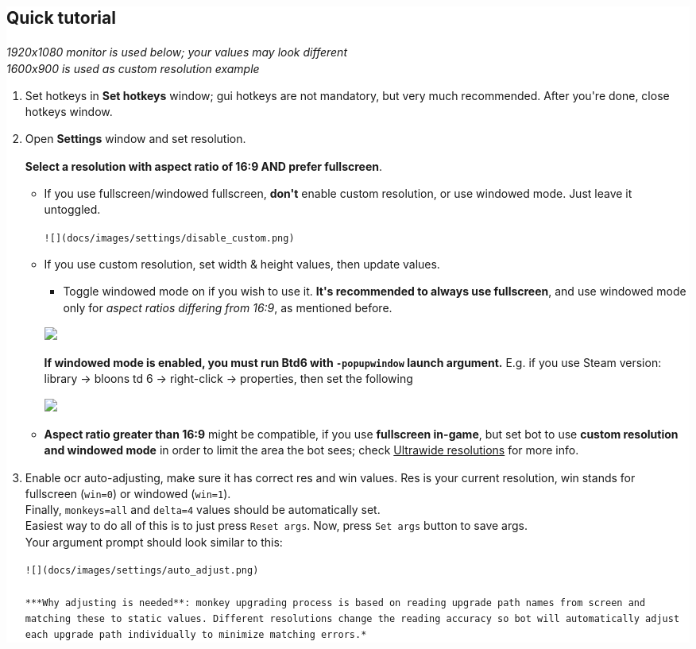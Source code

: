 ## Quick tutorial

_1920x1080 monitor is used below; your values may look different_  
_1600x900 is used as custom resolution example_

1.  Set hotkeys in **Set hotkeys** window; gui hotkeys are not mandatory, but very much recommended. After you&#39;re
    done, close hotkeys window.
2.  Open **Settings** window and set resolution.

    **Select a resolution with aspect ratio of 16:9 AND prefer fullscreen**.

    - If you use fullscreen/windowed fullscreen, **don&#39;t** enable custom resolution, or use windowed mode. Just
      leave it untoggled.

          ![](docs/images/settings/disable_custom.png)

    - If you use custom resolution, set width & height values, then update values.

      - Toggle windowed mode on if you wish to use it. **It&#39;s recommended to always use fullscreen**, and use
        windowed mode only for _aspect ratios differing from 16:9_, as mentioned before.

      ![](docs/images/settings/custom_windowed.png)

      **If windowed mode is enabled, you must run Btd6 with `-popupwindow` launch argument.** E.g. if you use Steam
      version:  
       library -> bloons td 6 -> right-click -> properties, then set the following

      ![](docs/images/settings/launchoption.png)

    - **Aspect ratio greater than 16:9** might be compatible, if you use **fullscreen in-game**, but set bot to use
      **custom resolution and windowed mode** in order to limit the area the bot sees; check
      [Ultrawide resolutions](#using-windowed-mode-for-resolutions-with-varying-aspect-ratios) for more info.

3.  Enable ocr auto-adjusting, make sure it has correct res and win values. Res is your current resolution, win stands
    for fullscreen (`win=0`) or windowed (`win=1`).  
    Finally, `monkeys=all` and `delta=4` values should be automatically set.  
    Easiest way to do all of this is to just press `Reset args`.
    Now, press `Set args` button to save args.  
    Your argument prompt should look similar to this:

        ![](docs/images/settings/auto_adjust.png)

        ***Why adjusting is needed**: monkey upgrading process is based on reading upgrade path names from screen and
        matching these to static values. Different resolutions change the reading accuracy so bot will automatically adjust
        each upgrade path individually to minimize matching errors.*

